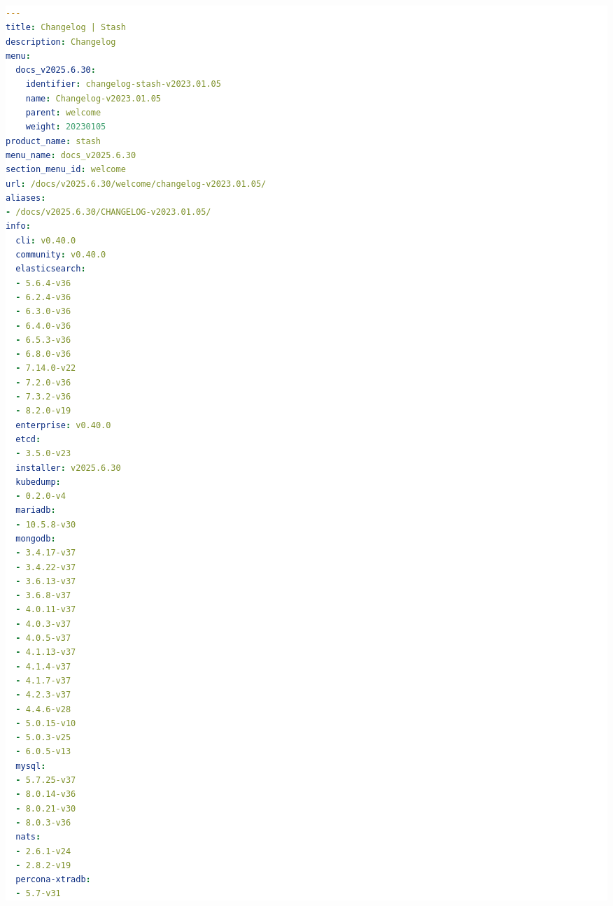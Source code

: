 ```yaml
---
title: Changelog | Stash
description: Changelog
menu:
  docs_v2025.6.30:
    identifier: changelog-stash-v2023.01.05
    name: Changelog-v2023.01.05
    parent: welcome
    weight: 20230105
product_name: stash
menu_name: docs_v2025.6.30
section_menu_id: welcome
url: /docs/v2025.6.30/welcome/changelog-v2023.01.05/
aliases:
- /docs/v2025.6.30/CHANGELOG-v2023.01.05/
info:
  cli: v0.40.0
  community: v0.40.0
  elasticsearch:
  - 5.6.4-v36
  - 6.2.4-v36
  - 6.3.0-v36
  - 6.4.0-v36
  - 6.5.3-v36
  - 6.8.0-v36
  - 7.14.0-v22
  - 7.2.0-v36
  - 7.3.2-v36
  - 8.2.0-v19
  enterprise: v0.40.0
  etcd:
  - 3.5.0-v23
  installer: v2025.6.30
  kubedump:
  - 0.2.0-v4
  mariadb:
  - 10.5.8-v30
  mongodb:
  - 3.4.17-v37
  - 3.4.22-v37
  - 3.6.13-v37
  - 3.6.8-v37
  - 4.0.11-v37
  - 4.0.3-v37
  - 4.0.5-v37
  - 4.1.13-v37
  - 4.1.4-v37
  - 4.1.7-v37
  - 4.2.3-v37
  - 4.4.6-v28
  - 5.0.15-v10
  - 5.0.3-v25
  - 6.0.5-v13
  mysql:
  - 5.7.25-v37
  - 8.0.14-v36
  - 8.0.21-v30
  - 8.0.3-v36
  nats:
  - 2.6.1-v24
  - 2.8.2-v19
  percona-xtradb:
  - 5.7-v31
```